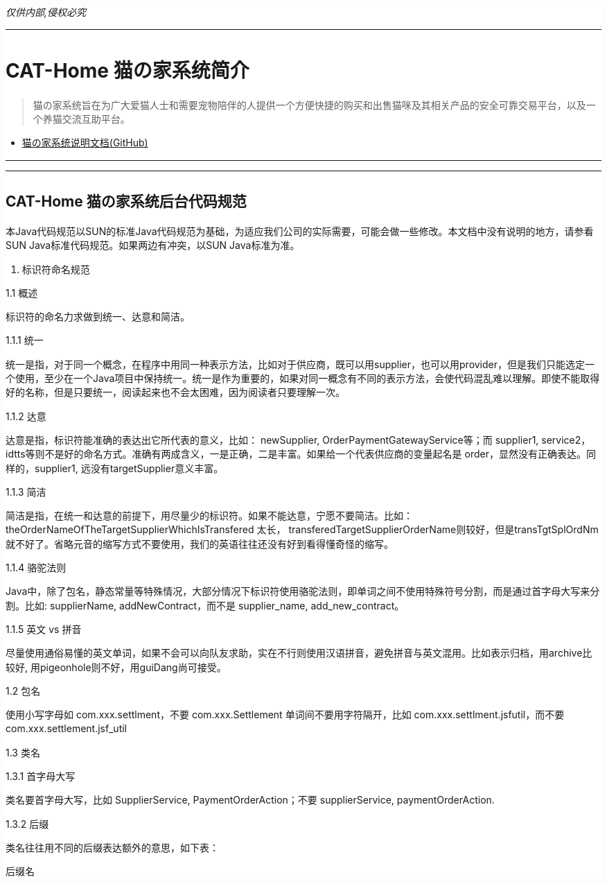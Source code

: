 *仅供内部,侵权必究*
***
# CAT-Home **猫の家系统简介**
>猫の家系统旨在为广大爱猫人士和需要宠物陪伴的人提供一个方便快捷的购买和出售猫咪及其相关产品的安全可靠交易平台，以及一个养猫交流互助平台。
* [猫の家系统说明文档(GitHub)](https://github.com/MrPuDaDa/CAT-Home-v2.0)
***

***
## CAT-Home **猫の家系统后台代码规范**
本Java代码规范以SUN的标准Java代码规范为基础，为适应我们公司的实际需要，可能会做一些修改。本文档中没有说明的地方，请参看SUN Java标准代码规范。如果两边有冲突，以SUN Java标准为准。

1. 标识符命名规范

1.1 概述

标识符的命名力求做到统一、达意和简洁。

1.1.1 统一

统一是指，对于同一个概念，在程序中用同一种表示方法，比如对于供应商，既可以用supplier，也可以用provider，但是我们只能选定一个使用，至少在一个Java项目中保持统一。统一是作为重要的，如果对同一概念有不同的表示方法，会使代码混乱难以理解。即使不能取得好的名称，但是只要统一，阅读起来也不会太困难，因为阅读者只要理解一次。

1.1.2 达意

达意是指，标识符能准确的表达出它所代表的意义，比如： newSupplier, OrderPaymentGatewayService等；而 supplier1, service2，idtts等则不是好的命名方式。准确有两成含义，一是正确，二是丰富。如果给一个代表供应商的变量起名是 order，显然没有正确表达。同样的，supplier1, 远没有targetSupplier意义丰富。

1.1.3 简洁

简洁是指，在统一和达意的前提下，用尽量少的标识符。如果不能达意，宁愿不要简洁。比如：theOrderNameOfTheTargetSupplierWhichIsTransfered 太长， transferedTargetSupplierOrderName则较好，但是transTgtSplOrdNm就不好了。省略元音的缩写方式不要使用，我们的英语往往还没有好到看得懂奇怪的缩写。

1.1.4 骆驼法则

Java中，除了包名，静态常量等特殊情况，大部分情况下标识符使用骆驼法则，即单词之间不使用特殊符号分割，而是通过首字母大写来分割。比如: supplierName, addNewContract，而不是 supplier_name, add_new_contract。

1.1.5 英文 vs 拼音

尽量使用通俗易懂的英文单词，如果不会可以向队友求助，实在不行则使用汉语拼音，避免拼音与英文混用。比如表示归档，用archive比较好, 用pigeonhole则不好，用guiDang尚可接受。

1.2 包名

使用小写字母如 com.xxx.settlment，不要 com.xxx.Settlement
单词间不要用字符隔开，比如 com.xxx.settlment.jsfutil，而不要com.xxx.settlement.jsf_util

1.3 类名

1.3.1 首字母大写

类名要首字母大写，比如 SupplierService, PaymentOrderAction；不要 supplierService, paymentOrderAction.

1.3.2 后缀

类名往往用不同的后缀表达额外的意思，如下表：

后缀名
